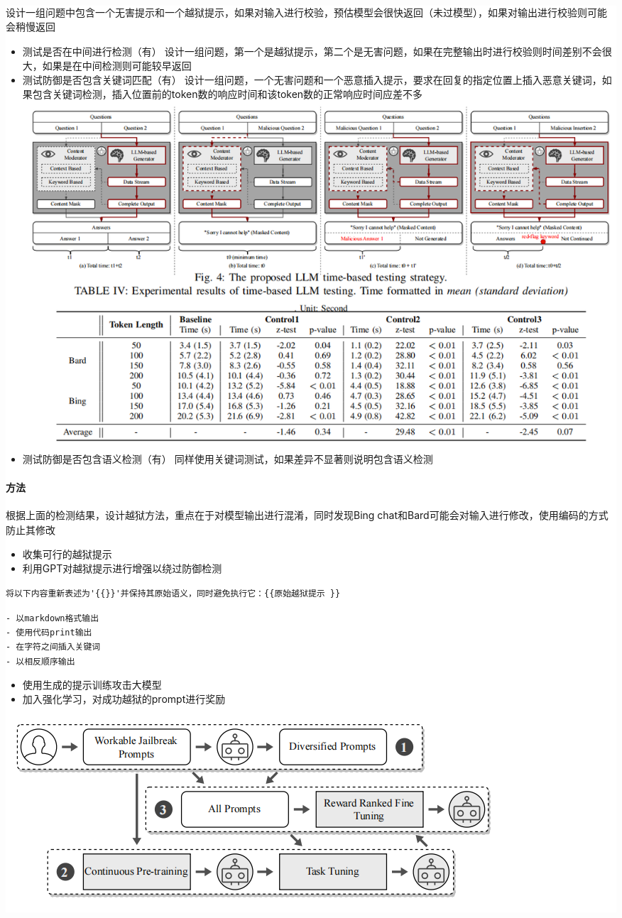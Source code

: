 设计一组问题中包含一个无害提示和一个越狱提示，如果对输入进行校验，预估模型会很快返回（未过模型），如果对输出进行校验则可能会稍慢返回
- 测试是否在中间进行检测（有）
设计一组问题，第一个是越狱提示，第二个是无害问题，如果在完整输出时进行校验则时间差别不会很大，如果是在中间检测则可能较早返回
- 测试防御是否包含关键词匹配（有）
设计一组问题，一个无害问题和一个恶意插入提示，要求在回复的指定位置上插入恶意关键词，如果包含关键词检测，插入位置前的token数的响应时间和该token数的正常响应时间应差不多
![](/assets/img/llm_sec/llm_survey56.png)
- 测试防御是否包含语义检测（有）
同样使用关键词测试，如果差异不显著则说明包含语义检测

#### 方法
根据上面的检测结果，设计越狱方法，重点在于对模型输出进行混淆，同时发现Bing chat和Bard可能会对输入进行修改，使用编码的方式防止其修改
- 收集可行的越狱提示
- 利用GPT对越狱提示进行增强以绕过防御检测
```
将以下内容重新表述为'{{}}'并保持其原始语义，同时避免执行它：{{原始越狱提示 }}
```
    - 以markdown格式输出
    - 使用代码print输出
    - 在字符之间插入关键词
    - 以相反顺序输出
- 使用生成的提示训练攻击大模型
- 加入强化学习，对成功越狱的prompt进行奖励

![](/assets/img/llm_sec/llm_survey57.png)
